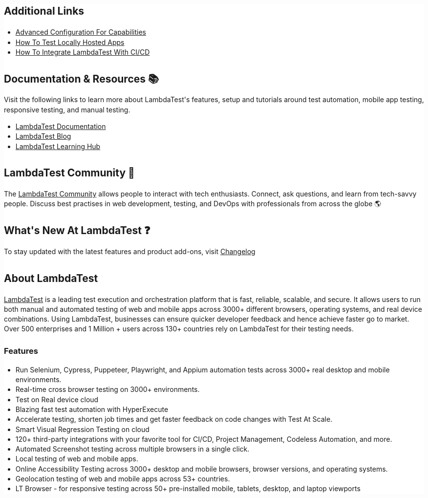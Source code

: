 ## Additional Links

- [Advanced Configuration For Capabilities](https://www.lambdatest.com/support/docs/selenium-automation-capabilities/)
- [How To Test Locally Hosted Apps](https://www.lambdatest.com/support/docs/testing-locally-hosted-pages/)
- [How To Integrate LambdaTest With CI/CD](https://www.lambdatest.com/support/docs/integrations-with-ci-cd-tools/)

## Documentation & Resources :books:

      
Visit the following links to learn more about LambdaTest's features, setup and tutorials around test automation, mobile app testing, responsive testing, and manual testing.

* [LambdaTest Documentation](https://www.lambdatest.com/support/docs/?utm_source=github&utm_medium=repo&utm_campaign=gauge-selenium-sample)
* [LambdaTest Blog](https://www.lambdatest.com/blog/?utm_source=github&utm_medium=repo&utm_campaign=gauge-selenium-sample)
* [LambdaTest Learning Hub](https://www.lambdatest.com/learning-hub/?utm_source=github&utm_medium=repo&utm_campaign=gauge-selenium-sample)    

## LambdaTest Community :busts_in_silhouette:

The [LambdaTest Community](https://community.lambdatest.com/) allows people to interact with tech enthusiasts. Connect, ask questions, and learn from tech-savvy people. Discuss best practises in web development, testing, and DevOps with professionals from across the globe 🌎

## What's New At LambdaTest ❓

To stay updated with the latest features and product add-ons, visit [Changelog](https://changelog.lambdatest.com/) 
      
## About LambdaTest

[LambdaTest](https://www.lambdatest.com/?utm_source=github&utm_medium=repo&utm_campaign=gauge-selenium-sample) is a leading test execution and orchestration platform that is fast, reliable, scalable, and secure. It allows users to run both manual and automated testing of web and mobile apps across 3000+ different browsers, operating systems, and real device combinations. Using LambdaTest, businesses can ensure quicker developer feedback and hence achieve faster go to market. Over 500 enterprises and 1 Million + users across 130+ countries rely on LambdaTest for their testing needs.    

### Features

* Run Selenium, Cypress, Puppeteer, Playwright, and Appium automation tests across 3000+ real desktop and mobile environments.
* Real-time cross browser testing on 3000+ environments.
* Test on Real device cloud
* Blazing fast test automation with HyperExecute
* Accelerate testing, shorten job times and get faster feedback on code changes with Test At Scale.
* Smart Visual Regression Testing on cloud
* 120+ third-party integrations with your favorite tool for CI/CD, Project Management, Codeless Automation, and more.
* Automated Screenshot testing across multiple browsers in a single click.
* Local testing of web and mobile apps.
* Online Accessibility Testing across 3000+ desktop and mobile browsers, browser versions, and operating systems.
* Geolocation testing of web and mobile apps across 53+ countries.
* LT Browser - for responsive testing across 50+ pre-installed mobile, tablets, desktop, and laptop viewports
